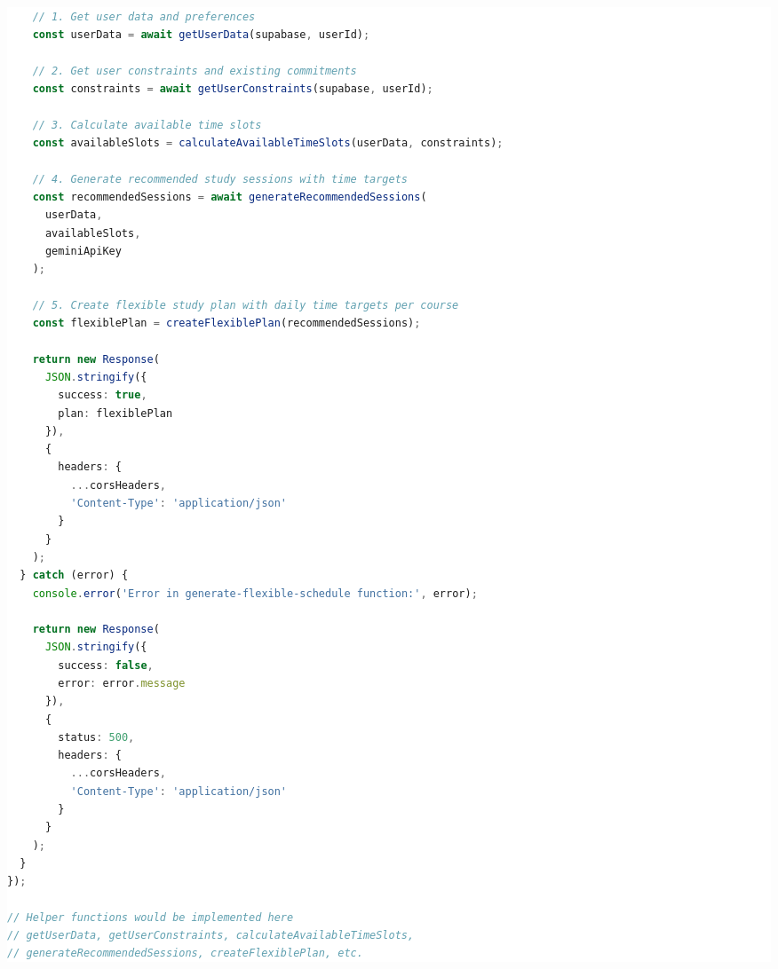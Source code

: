 ```typescript
    // 1. Get user data and preferences
    const userData = await getUserData(supabase, userId);
    
    // 2. Get user constraints and existing commitments
    const constraints = await getUserConstraints(supabase, userId);
    
    // 3. Calculate available time slots
    const availableSlots = calculateAvailableTimeSlots(userData, constraints);
    
    // 4. Generate recommended study sessions with time targets
    const recommendedSessions = await generateRecommendedSessions(
      userData, 
      availableSlots, 
      geminiApiKey
    );
    
    // 5. Create flexible study plan with daily time targets per course
    const flexiblePlan = createFlexiblePlan(recommendedSessions);

    return new Response(
      JSON.stringify({ 
        success: true, 
        plan: flexiblePlan 
      }),
      { 
        headers: { 
          ...corsHeaders,
          'Content-Type': 'application/json' 
        } 
      }
    );
  } catch (error) {
    console.error('Error in generate-flexible-schedule function:', error);
    
    return new Response(
      JSON.stringify({ 
        success: false, 
        error: error.message 
      }),
      { 
        status: 500,
        headers: { 
          ...corsHeaders,
          'Content-Type': 'application/json' 
        } 
      }
    );
  }
});

// Helper functions would be implemented here
// getUserData, getUserConstraints, calculateAvailableTimeSlots,
// generateRecommendedSessions, createFlexiblePlan, etc.
```

